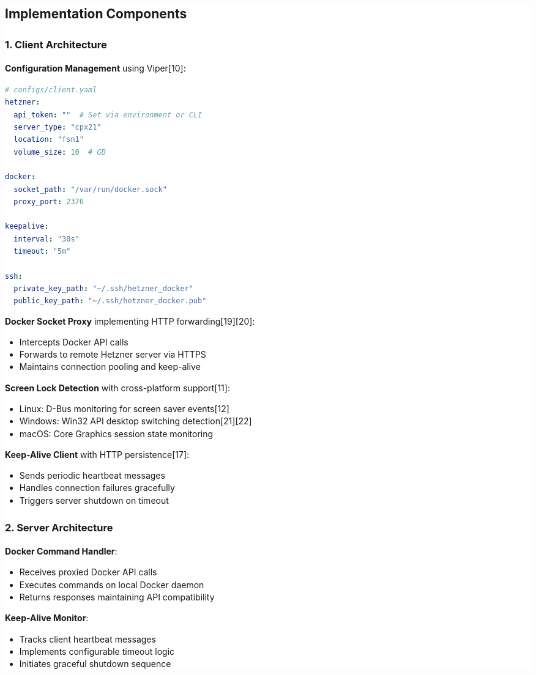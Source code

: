 ## Implementation Components

### 1. Client Architecture

**Configuration Management** using Viper[10]:
```yaml
# configs/client.yaml
hetzner:
  api_token: ""  # Set via environment or CLI
  server_type: "cpx21"
  location: "fsn1"
  volume_size: 10  # GB
  
docker:
  socket_path: "/var/run/docker.sock"
  proxy_port: 2376
  
keepalive:
  interval: "30s"
  timeout: "5m"
  
ssh:
  private_key_path: "~/.ssh/hetzner_docker"
  public_key_path: "~/.ssh/hetzner_docker.pub"
```

**Docker Socket Proxy** implementing HTTP forwarding[19][20]:
- Intercepts Docker API calls
- Forwards to remote Hetzner server via HTTPS
- Maintains connection pooling and keep-alive

**Screen Lock Detection** with cross-platform support[11]:
- Linux: D-Bus monitoring for screen saver events[12]
- Windows: Win32 API desktop switching detection[21][22]
- macOS: Core Graphics session state monitoring

**Keep-Alive Client** with HTTP persistence[17]:
- Sends periodic heartbeat messages
- Handles connection failures gracefully
- Triggers server shutdown on timeout

### 2. Server Architecture

**Docker Command Handler**:
- Receives proxied Docker API calls
- Executes commands on local Docker daemon
- Returns responses maintaining API compatibility

**Keep-Alive Monitor**:
- Tracks client heartbeat messages
- Implements configurable timeout logic
- Initiates graceful shutdown sequence
